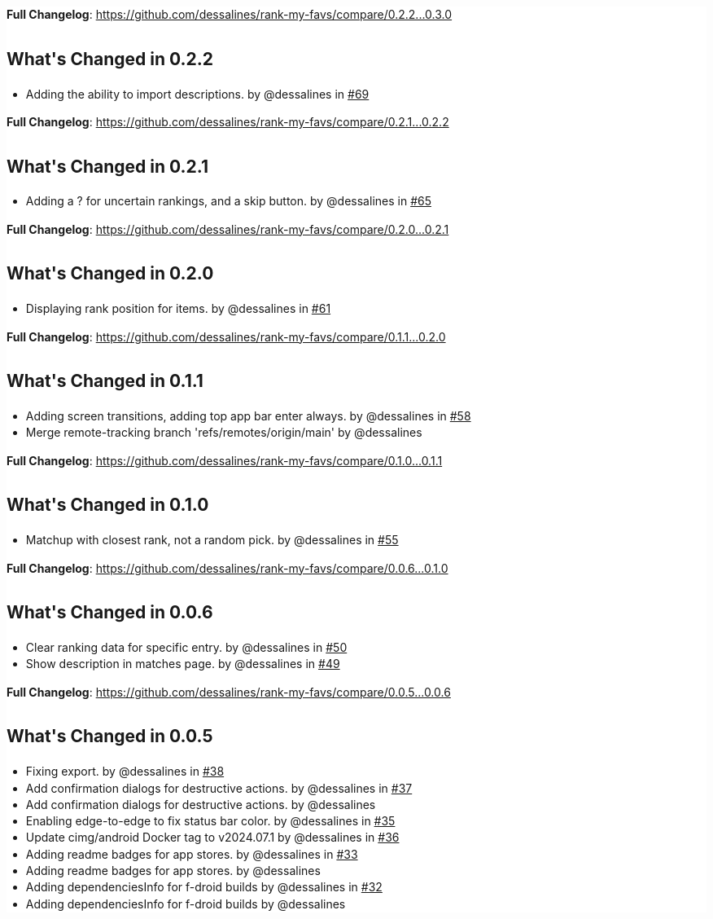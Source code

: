 **Full Changelog**: https://github.com/dessalines/rank-my-favs/compare/0.2.2...0.3.0

## What's Changed in 0.2.2

- Adding the ability to import descriptions. by @dessalines in [#69](https://github.com/dessalines/rank-my-favs/pull/69)

**Full Changelog**: https://github.com/dessalines/rank-my-favs/compare/0.2.1...0.2.2

## What's Changed in 0.2.1

- Adding a ? for uncertain rankings, and a skip button. by @dessalines in [#65](https://github.com/dessalines/rank-my-favs/pull/65)

**Full Changelog**: https://github.com/dessalines/rank-my-favs/compare/0.2.0...0.2.1

## What's Changed in 0.2.0

- Displaying rank position for items. by @dessalines in [#61](https://github.com/dessalines/rank-my-favs/pull/61)

**Full Changelog**: https://github.com/dessalines/rank-my-favs/compare/0.1.1...0.2.0

## What's Changed in 0.1.1

- Adding screen transitions, adding top app bar enter always. by @dessalines in [#58](https://github.com/dessalines/rank-my-favs/pull/58)
- Merge remote-tracking branch 'refs/remotes/origin/main' by @dessalines

**Full Changelog**: https://github.com/dessalines/rank-my-favs/compare/0.1.0...0.1.1

## What's Changed in 0.1.0

- Matchup with closest rank, not a random pick. by @dessalines in [#55](https://github.com/dessalines/rank-my-favs/pull/55)

**Full Changelog**: https://github.com/dessalines/rank-my-favs/compare/0.0.6...0.1.0

## What's Changed in 0.0.6

- Clear ranking data for specific entry. by @dessalines in [#50](https://github.com/dessalines/rank-my-favs/pull/50)
- Show description in matches page. by @dessalines in [#49](https://github.com/dessalines/rank-my-favs/pull/49)

**Full Changelog**: https://github.com/dessalines/rank-my-favs/compare/0.0.5...0.0.6

## What's Changed in 0.0.5

- Fixing export. by @dessalines in [#38](https://github.com/dessalines/rank-my-favs/pull/38)
- Add confirmation dialogs for destructive actions. by @dessalines in [#37](https://github.com/dessalines/rank-my-favs/pull/37)
- Add confirmation dialogs for destructive actions. by @dessalines
- Enabling edge-to-edge to fix status bar color. by @dessalines in [#35](https://github.com/dessalines/rank-my-favs/pull/35)
- Update cimg/android Docker tag to v2024.07.1 by @dessalines in [#36](https://github.com/dessalines/rank-my-favs/pull/36)
- Adding readme badges for app stores. by @dessalines in [#33](https://github.com/dessalines/rank-my-favs/pull/33)
- Adding readme badges for app stores. by @dessalines
- Adding dependenciesInfo for f-droid builds by @dessalines in [#32](https://github.com/dessalines/rank-my-favs/pull/32)
- Adding dependenciesInfo for f-droid builds by @dessalines
